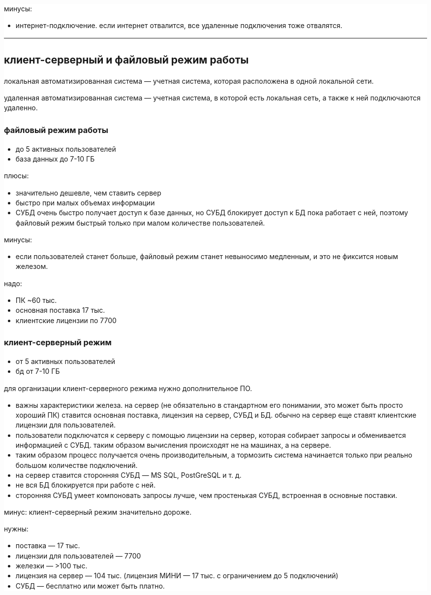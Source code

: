 минусы:
- интернет-подключение. если интернет отвалится, все удаленные подключения тоже отвалятся. 

---

## клиент-серверный и файловый режим работы

локальная автоматизированная система — учетная система, которая расположена в одной локальной сети.

удаленная автоматизированная система — учетная система, в которой есть локальная сеть, а также к ней подключаются удаленно.

### файловый режим работы

- до 5 активных пользователей
- база данных до 7-10 ГБ

плюсы:
+ значительно дешевле, чем ставить сервер
+ быстро при малых объемах информации
+ СУБД очень быстро получает доступ к базе данных, но СУБД блокирует доступ к БД пока работает с ней, поэтому файловый режим быстрый только при малом количестве пользователей. 

минусы:
- если пользователей станет больше, файловый режим станет невыносимо медленным, и это не фиксится новым железом.


надо:
- ПК ~60 тыс. 
- основная поставка 17 тыс. 
- клиентские лицензии по 7700
### клиент-серверный режим
- от 5 активных пользователей
- бд от 7-10 ГБ

для организации клиент-серверного режима нужно дополнительное ПО.

- важны характеристики железа. на сервер (не обязательно в стандартном его понимании, это может быть просто хороший ПК) ставится основная поставка, лицензия на сервер, СУБД и БД. обычно на сервер еще ставят клиентские лицензии для пользователей. 
- пользователи подключатся к серверу с помощью лицензии на сервер, которая собирает запросы и обменивается информацией с СУБД. таким образом вычисления происходят не на машинах, а на сервере.
- таким образом процесс получается очень производительным, а тормозить система начинается только при реально большом количестве подключений.
- на сервер ставится сторонняя СУБД — MS SQL, PostGreSQL и т. д.
- не вся БД блокируется при работе с ней. 
- сторонняя СУБД умеет компоновать запросы лучше, чем простенькая СУБД, встроенная в основные поставки. 

минус: клиент-серверный режим значительно дороже.

нужны:
- поставка — 17 тыс. 
- лицензии для пользователей — 7700
- железки — >100 тыс.
- лицензия на сервер — 104 тыс. (лицензия МИНИ — 17 тыс. с ограничением до 5 подключений)
- СУБД — бесплатно или может быть платно. 
